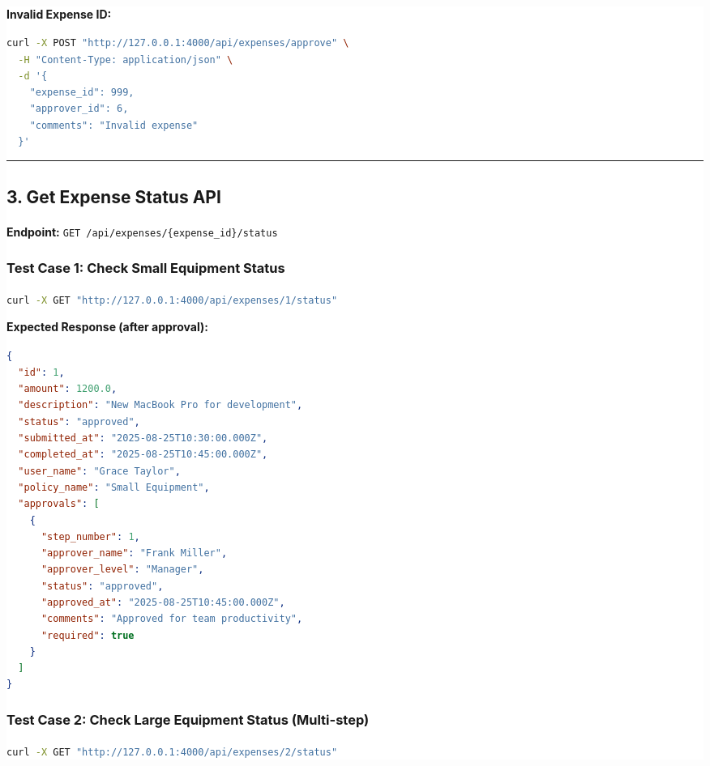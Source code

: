 **Invalid Expense ID:**
```bash
curl -X POST "http://127.0.0.1:4000/api/expenses/approve" \
  -H "Content-Type: application/json" \
  -d '{
    "expense_id": 999,
    "approver_id": 6,
    "comments": "Invalid expense"
  }'
```

---

## 3. Get Expense Status API

**Endpoint:** `GET /api/expenses/{expense_id}/status`

### Test Case 1: Check Small Equipment Status

```bash
curl -X GET "http://127.0.0.1:4000/api/expenses/1/status"
```

**Expected Response (after approval):**
```json
{
  "id": 1,
  "amount": 1200.0,
  "description": "New MacBook Pro for development",
  "status": "approved",
  "submitted_at": "2025-08-25T10:30:00.000Z",
  "completed_at": "2025-08-25T10:45:00.000Z",
  "user_name": "Grace Taylor",
  "policy_name": "Small Equipment",
  "approvals": [
    {
      "step_number": 1,
      "approver_name": "Frank Miller",
      "approver_level": "Manager",
      "status": "approved",
      "approved_at": "2025-08-25T10:45:00.000Z",
      "comments": "Approved for team productivity",
      "required": true
    }
  ]
}
```

### Test Case 2: Check Large Equipment Status (Multi-step)

```bash
curl -X GET "http://127.0.0.1:4000/api/expenses/2/status"
```
